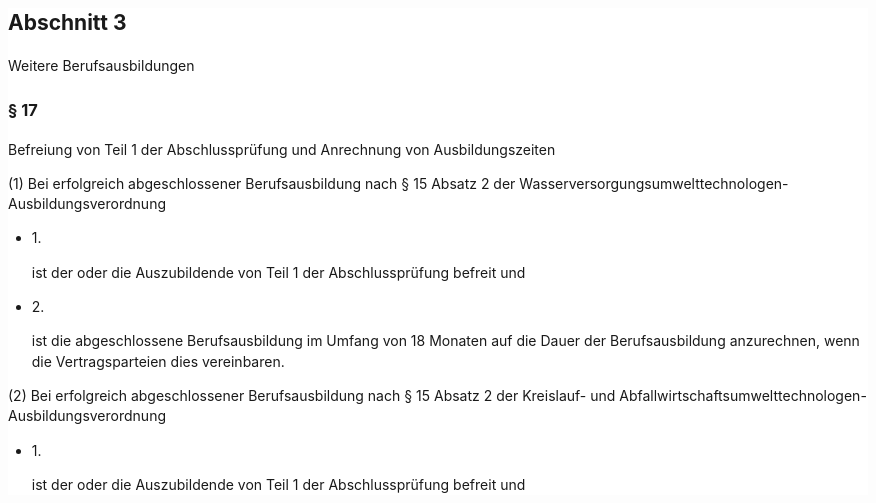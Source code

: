 </div>

</div>

</div>

</div>

<span id="BJNR18B0C0023BJNG000300000.html"></span>

## Abschnitt 3  
Weitere Berufsausbildungen

<span id="BJNR18B0C0023BJNE001800000.html"></span>

### § 17  
Befreiung von Teil 1 der Abschlussprüfung und Anrechnung von Ausbildungszeiten

<div>

<div class="jnhtml">

<div>

<div class="jurAbsatz">

(1) Bei erfolgreich abgeschlossener Berufsausbildung nach § 15 Absatz 2
der Wasserversorgungsumwelttechnologen-Ausbildungsverordnung

  - 1\.
    
    <div>
    
    ist der oder die Auszubildende von Teil 1 der Abschlussprüfung
    befreit und
    
    </div>

  - 2\.
    
    <div>
    
    ist die abgeschlossene Berufsausbildung im Umfang von 18 Monaten auf
    die Dauer der Berufsausbildung anzurechnen, wenn die
    Vertragsparteien dies vereinbaren.
    
    </div>

</div>

<div class="jurAbsatz">

(2) Bei erfolgreich abgeschlossener Berufsausbildung nach § 15 Absatz 2
der Kreislauf- und
Abfallwirtschaftsumwelttechnologen-Ausbildungsverordnung

  - 1\.
    
    <div>
    
    ist der oder die Auszubildende von Teil 1 der Abschlussprüfung
    befreit und
    